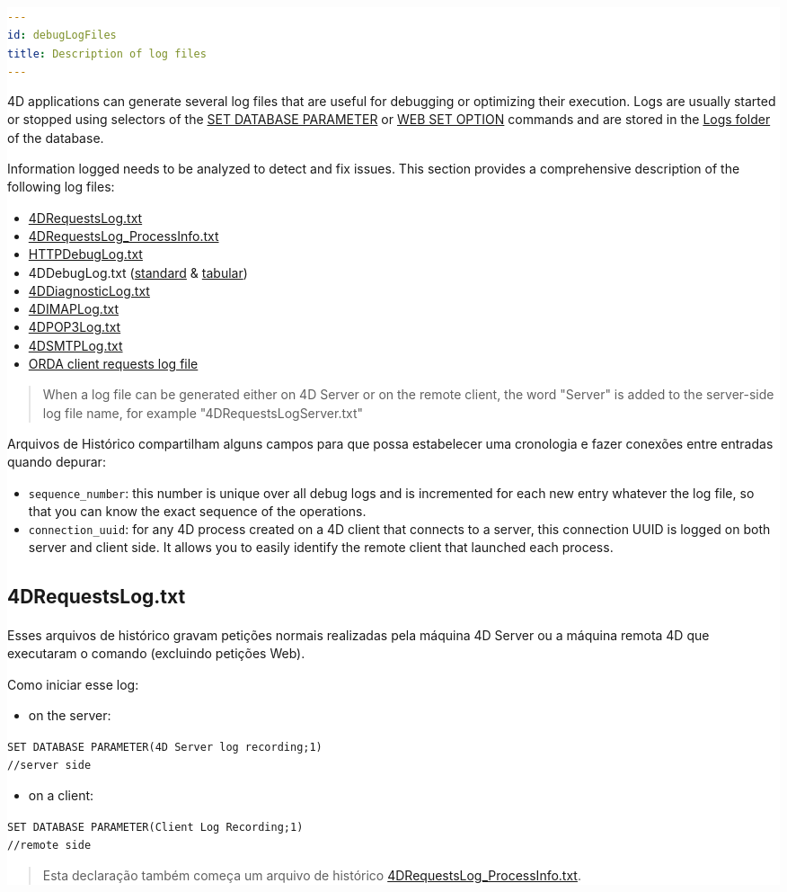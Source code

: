 ```yaml
---
id: debugLogFiles
title: Description of log files
---
```


4D applications can generate several log files that are useful for debugging or optimizing their execution. Logs are usually started or stopped using selectors of the [SET DATABASE PARAMETER](https://doc.4d.com/4dv19/help/command/en/page642.html) or [WEB SET OPTION](https://doc.4d.com/4dv19/help/command/en/page1210.html) commands and are stored in the [Logs folder](Project/architecture.md#logs-folder) of the database.

Information logged needs to be analyzed to detect and fix issues. This section provides a comprehensive description of the following log files:

*   [4DRequestsLog.txt](#4drequestslogtxt)
*   [4DRequestsLog_ProcessInfo.txt](l#4drequestslog_processinfotxt)
*   [HTTPDebugLog.txt](#httpdebuglogtxt)
*   4DDebugLog.txt ([standard](#4ddebuglogtxt-standard) & [tabular](#4ddebuglogtxt-tabular))
*   [4DDiagnosticLog.txt](#4ddiagnosticlogtxt)
*   [4DIMAPLog.txt](#4dsmtplogtxt-4dpop3logtxt-and-4dimaplogtxt)
*   [4DPOP3Log.txt](#4dsmtplogtxt-4dpop3logtxt-and-4dimaplogtxt)
*   [4DSMTPLog.txt](#4dsmtplogtxt-4dpop3logtxt-and-4dimaplogtxt)
*   [ORDA client requests log file](#orda-client-requests)

> When a log file can be generated either on 4D Server or on the remote client, the word "Server" is added to the server-side log file name, for example "4DRequestsLogServer.txt"

Arquivos de Histórico compartilham alguns campos para que possa estabelecer uma cronologia e fazer conexões entre entradas quando depurar:

*   `sequence_number`: this number is unique over all debug logs and is incremented for each new entry whatever the log file, so that you can know the exact sequence of the operations.
*   `connection_uuid`: for any 4D process created on a 4D client that connects to a server, this connection UUID is logged on both server and client side. It allows you to easily identify the remote client that launched each process.

## 4DRequestsLog.txt

Esses arquivos de histórico gravam petições normais realizadas pela máquina 4D Server ou a máquina remota 4D que executaram o comando (excluindo petições Web).

Como iniciar esse log:

*   on the server:

```4d
SET DATABASE PARAMETER(4D Server log recording;1)
//server side
```


*   on a client:

```4d
SET DATABASE PARAMETER(Client Log Recording;1)
//remote side
```
> Esta declaração também começa um arquivo de histórico [4DRequestsLog_ProcessInfo.txt](l#4drequestslog_processinfotxt).
